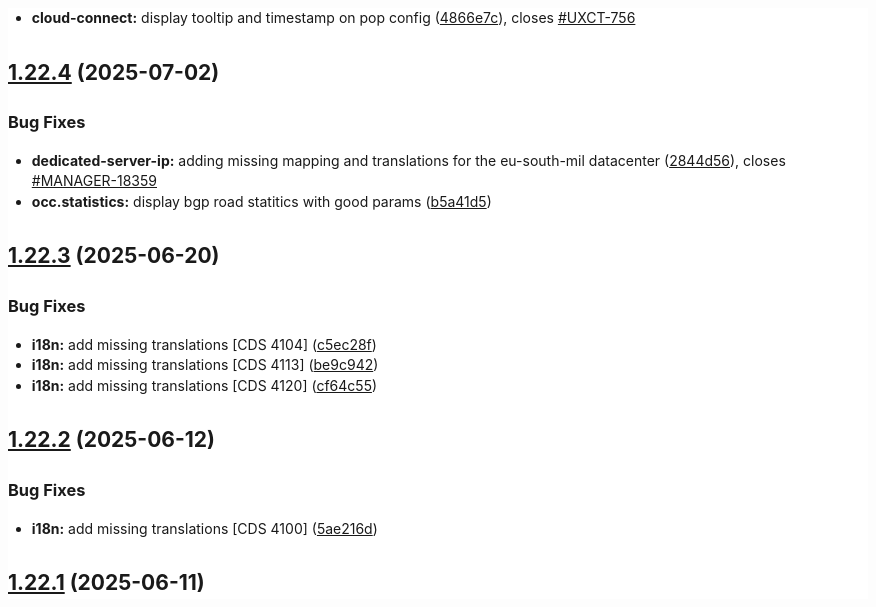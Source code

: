 * **cloud-connect:** display tooltip and timestamp on pop config ([4866e7c](https://github.com/ovh/manager/commit/4866e7cca0ce92035e9bf62ed51547acee3afbed)), closes [#UXCT-756](https://github.com/ovh/manager/issues/UXCT-756)





## [1.22.4](https://github.com/ovh/manager/compare/@ovh-ux/manager-cloud-connect@1.22.3...@ovh-ux/manager-cloud-connect@1.22.4) (2025-07-02)


### Bug Fixes

* **dedicated-server-ip:** adding missing mapping and translations for the eu-south-mil datacenter ([2844d56](https://github.com/ovh/manager/commit/2844d56e8d1814784996dc71e828c38e2c9e8fe6)), closes [#MANAGER-18359](https://github.com/ovh/manager/issues/MANAGER-18359)
* **occ.statistics:** display bgp road statitics with good params ([b5a41d5](https://github.com/ovh/manager/commit/b5a41d58f2438960c3b39b84cc34ea00d9bd38d2))





## [1.22.3](https://github.com/ovh/manager/compare/@ovh-ux/manager-cloud-connect@1.22.2...@ovh-ux/manager-cloud-connect@1.22.3) (2025-06-20)


### Bug Fixes

* **i18n:** add missing translations [CDS 4104] ([c5ec28f](https://github.com/ovh/manager/commit/c5ec28f9e10113cfa86ffbd7d7be51676a5003ad))
* **i18n:** add missing translations [CDS 4113] ([be9c942](https://github.com/ovh/manager/commit/be9c9421f3e293cf914ad00f2f2c25f4da791efc))
* **i18n:** add missing translations [CDS 4120] ([cf64c55](https://github.com/ovh/manager/commit/cf64c55dc192aeeeb8be6fa3a764243337c6d5b3))





## [1.22.2](https://github.com/ovh/manager/compare/@ovh-ux/manager-cloud-connect@1.22.1...@ovh-ux/manager-cloud-connect@1.22.2) (2025-06-12)


### Bug Fixes

* **i18n:** add missing translations [CDS 4100] ([5ae216d](https://github.com/ovh/manager/commit/5ae216d093757f9965fff45050251b7147c8d474))





## [1.22.1](https://github.com/ovh/manager/compare/@ovh-ux/manager-cloud-connect@1.22.0...@ovh-ux/manager-cloud-connect@1.22.1) (2025-06-11)

